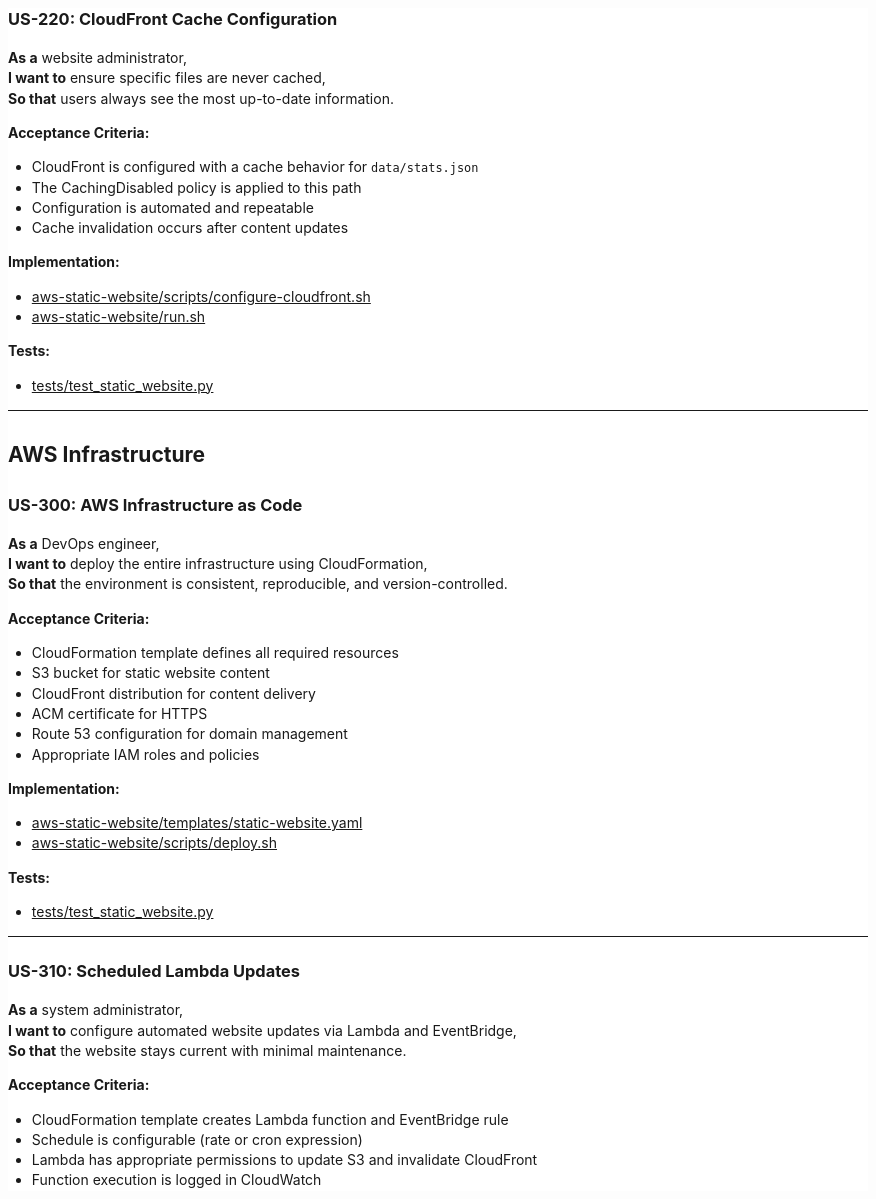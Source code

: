### US-220: CloudFront Cache Configuration
**As a** website administrator,  
**I want to** ensure specific files are never cached,  
**So that** users always see the most up-to-date information.

**Acceptance Criteria:**
- CloudFront is configured with a cache behavior for `data/stats.json`  
- The CachingDisabled policy is applied to this path  
- Configuration is automated and repeatable  
- Cache invalidation occurs after content updates  

**Implementation:**
- [aws-static-website/scripts/configure-cloudfront.sh](/aws-static-website/scripts/configure-cloudfront.sh)  
- [aws-static-website/run.sh](/aws-static-website/run.sh)

**Tests:**
- [tests/test_static_website.py](/tests/test_static_website.py)

---

## AWS Infrastructure

### US-300: AWS Infrastructure as Code
**As a** DevOps engineer,  
**I want to** deploy the entire infrastructure using CloudFormation,  
**So that** the environment is consistent, reproducible, and version-controlled.

**Acceptance Criteria:**
- CloudFormation template defines all required resources  
- S3 bucket for static website content  
- CloudFront distribution for content delivery  
- ACM certificate for HTTPS  
- Route 53 configuration for domain management  
- Appropriate IAM roles and policies  

**Implementation:**
- [aws-static-website/templates/static-website.yaml](/aws-static-website/templates/static-website.yaml)  
- [aws-static-website/scripts/deploy.sh](/aws-static-website/scripts/deploy.sh)

**Tests:**
- [tests/test_static_website.py](/tests/test_static_website.py)

---

### US-310: Scheduled Lambda Updates
**As a** system administrator,  
**I want to** configure automated website updates via Lambda and EventBridge,  
**So that** the website stays current with minimal maintenance.

**Acceptance Criteria:**
- CloudFormation template creates Lambda function and EventBridge rule  
- Schedule is configurable (rate or cron expression)  
- Lambda has appropriate permissions to update S3 and invalidate CloudFront  
- Function execution is logged in CloudWatch  
